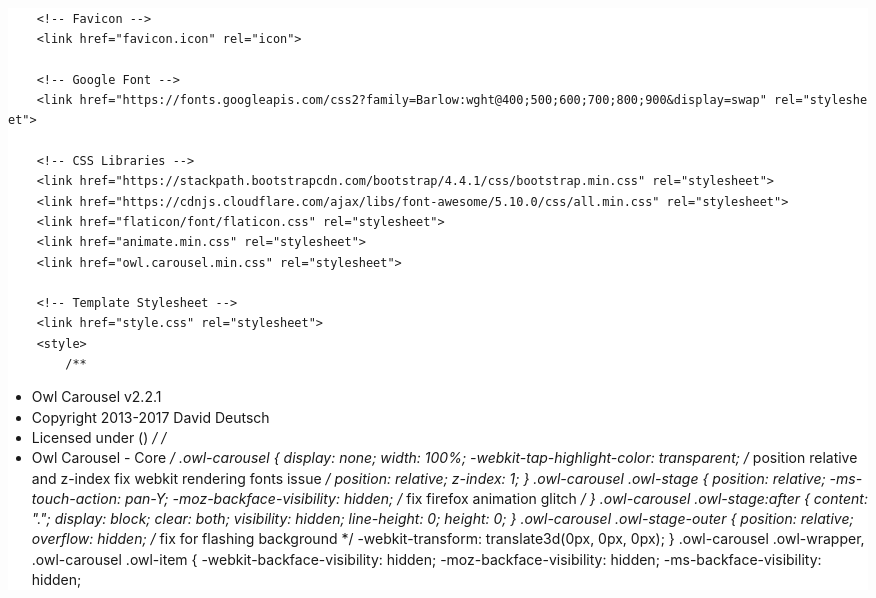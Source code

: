 <!DOCTYPE html>
<html lang="en">
    <head>
        <meta charset="utf-8">
        <title>TANK CURE</title>
        <meta content="width=device-width, initial-scale=1.0" name="viewport">
        <meta content="Free Website Template" name="keywords">
        <meta content="Free Website Template" name="description">

        <!-- Favicon -->
        <link href="favicon.icon" rel="icon">

        <!-- Google Font -->
        <link href="https://fonts.googleapis.com/css2?family=Barlow:wght@400;500;600;700;800;900&display=swap" rel="stylesheet"> 
        
        <!-- CSS Libraries -->
        <link href="https://stackpath.bootstrapcdn.com/bootstrap/4.4.1/css/bootstrap.min.css" rel="stylesheet">
        <link href="https://cdnjs.cloudflare.com/ajax/libs/font-awesome/5.10.0/css/all.min.css" rel="stylesheet">
        <link href="flaticon/font/flaticon.css" rel="stylesheet">
        <link href="animate.min.css" rel="stylesheet">
        <link href="owl.carousel.min.css" rel="stylesheet">

        <!-- Template Stylesheet -->
        <link href="style.css" rel="stylesheet">
        <style>
            /**
 * Owl Carousel v2.2.1
 * Copyright 2013-2017 David Deutsch
 * Licensed under  ()
 */
/*
 *  Owl Carousel - Core
 */
.owl-carousel {
    display: none;
    width: 100%;
    -webkit-tap-highlight-color: transparent;
    /* position relative and z-index fix webkit rendering fonts issue */
    position: relative;
    z-index: 1; }
    .owl-carousel .owl-stage {
      position: relative;
      -ms-touch-action: pan-Y;
      -moz-backface-visibility: hidden;
      /* fix firefox animation glitch */ }
    .owl-carousel .owl-stage:after {
      content: ".";
      display: block;
      clear: both;
      visibility: hidden;
      line-height: 0;
      height: 0; }
    .owl-carousel .owl-stage-outer {
      position: relative;
      overflow: hidden;
      /* fix for flashing background */
      -webkit-transform: translate3d(0px, 0px, 0px); }
    .owl-carousel .owl-wrapper,
    .owl-carousel .owl-item {
      -webkit-backface-visibility: hidden;
      -moz-backface-visibility: hidden;
      -ms-backface-visibility: hidden;